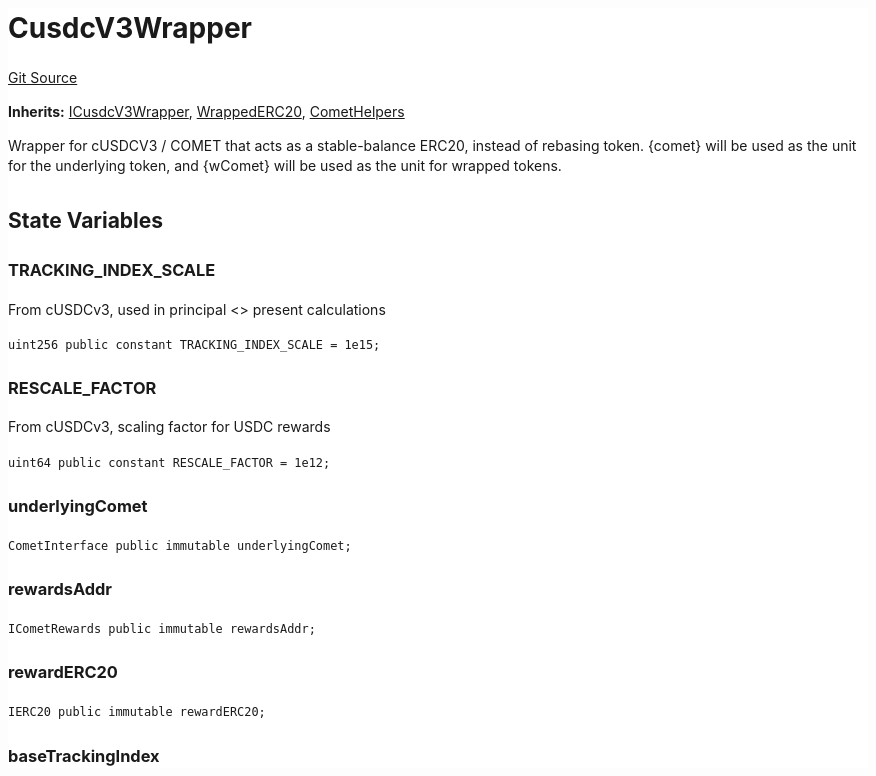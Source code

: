 # CusdcV3Wrapper
[Git Source](https://github.com/larrythecucumber321/protocol/blob/77d337b8595ba96d069ded321419b36a61984170/contracts/plugins/assets/compoundv3/CusdcV3Wrapper.sol)

**Inherits:**
[ICusdcV3Wrapper](/contracts/plugins/assets/compoundv3/ICusdcV3Wrapper.sol/interface.ICusdcV3Wrapper.md), [WrappedERC20](/contracts/plugins/assets/compoundv3/WrappedERC20.sol/abstract.WrappedERC20.md), [CometHelpers](/contracts/plugins/assets/compoundv3/CometHelpers.sol/contract.CometHelpers.md)

Wrapper for cUSDCV3 / COMET that acts as a stable-balance ERC20, instead of rebasing
token. {comet} will be used as the unit for the underlying token, and {wComet} will be used
as the unit for wrapped tokens.


## State Variables
### TRACKING_INDEX_SCALE
From cUSDCv3, used in principal <> present calculations


```solidity
uint256 public constant TRACKING_INDEX_SCALE = 1e15;
```


### RESCALE_FACTOR
From cUSDCv3, scaling factor for USDC rewards


```solidity
uint64 public constant RESCALE_FACTOR = 1e12;
```


### underlyingComet

```solidity
CometInterface public immutable underlyingComet;
```


### rewardsAddr

```solidity
ICometRewards public immutable rewardsAddr;
```


### rewardERC20

```solidity
IERC20 public immutable rewardERC20;
```


### baseTrackingIndex
